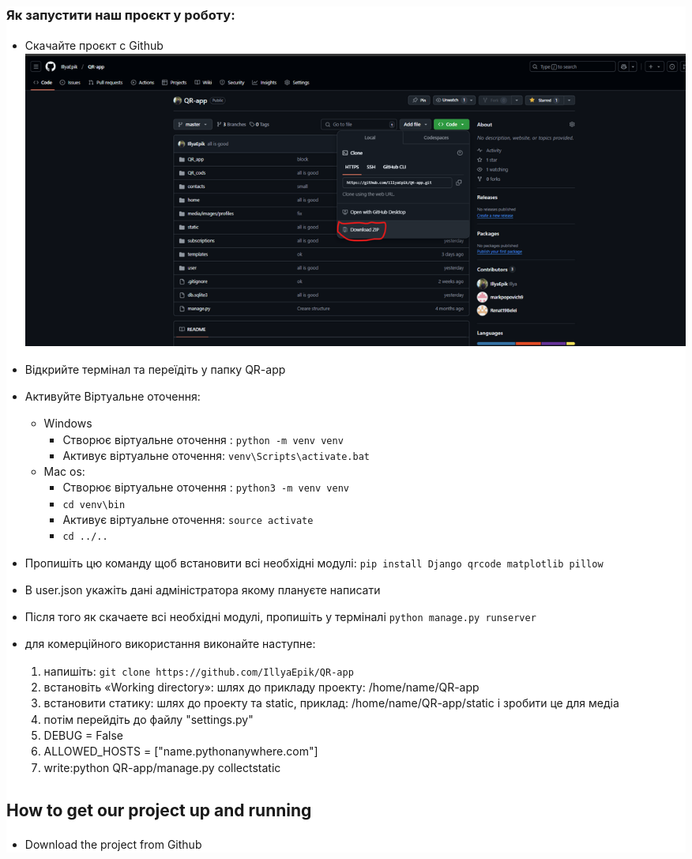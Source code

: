 ### Як запустити наш проєкт у роботу:
* Скачайте проєкт с Github
![alt text](image-1.png)

* Відкрийте термінал та переїдіть у папку QR-app
* Активуйте Віртуальне оточення:
  * Windows
    *  Створює віртуальне оточення : `python -m venv venv`
    *  Активує віртуальне оточення: `venv\Scripts\activate.bat`
  * Mac os:
    * Створює віртуальне оточення : `python3 -m venv venv`
    * `cd venv\bin`
    * Активує віртуальне оточення: `source activate`
    * `cd ../..` 

* Пропишіть цю команду щоб встановити всі необхідні модулі: `pip install Django qrcode matplotlib pillow`
* В user.json укажіть дані адміністратора якому плануєте написати 
* Після того як скачаете всі необхідні модулі, пропишіть у терміналі `python manage.py runserver`
* для комерційного використання виконайте наступне:
  1. напишіть: `git clone https://github.com/IllyaEpik/QR-app`
  2. встановіть «Working directory»: шлях до прикладу проекту: /home/name/QR-app
  3. встановити статику: шлях до проекту та static, приклад: /home/name/QR-app/static і зробити це для медіа
  4. потім перейдіть до файлу "settings.py"
  5. DEBUG = False
  6. ALLOWED_HOSTS = ["name.pythonanywhere.com"]
  7. write:python QR-app/manage.py collectstatic

## How to get our project up and running
- Download the project from Github